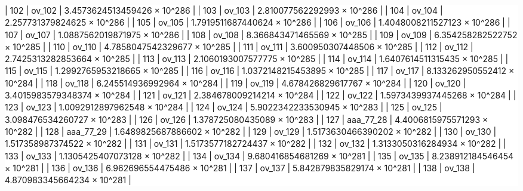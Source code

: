 | 102 | ov_102 | 3.4573624513459426 × 10^286 |
| 103 | ov_103 | 2.810077562292993 × 10^286 |
| 104 | ov_104 | 2.257731379824625 × 10^286 |
| 105 | ov_105 | 1.7919511687440624 × 10^286 |
| 106 | ov_106 | 1.4048008211527123 × 10^286 |
| 107 | ov_107 | 1.0887562019871975 × 10^286 |
| 108 | ov_108 | 8.366843471465569 × 10^285 |
| 109 | ov_109 | 6.354258282522752 × 10^285 |
| 110 | ov_110 | 4.7858047542329677 × 10^285 |
| 111 | ov_111 | 3.600950307448506 × 10^285 |
| 112 | ov_112 | 2.7425313282853664 × 10^285 |
| 113 | ov_113 | 2.1060193007577775 × 10^285 |
| 114 | ov_114 | 1.6407614511315435 × 10^285 |
| 115 | ov_115 | 1.2992765953218665 × 10^285 |
| 116 | ov_116 | 1.0372148215453895 × 10^285 |
| 117 | ov_117 | 8.133262950552412 × 10^284 |
| 118 | ov_118 | 6.245514936992964 × 10^284 |
| 119 | ov_119 | 4.678426829617767 × 10^284 |
| 120 | ov_120 | 3.4015983579348374 × 10^284 |
| 121 | ov_121 | 2.384678009214214 × 10^284 |
| 122 | ov_122 | 1.5973439937445268 × 10^284 |
| 123 | ov_123 | 1.0092912897962548 × 10^284 |
| 124 | ov_124 | 5.9022342233530945 × 10^283 |
| 125 | ov_125 | 3.098476534260727 × 10^283 |
| 126 | ov_126 | 1.378725080435089 × 10^283 |
| 127 | aaa_77_28 | 4.4006815975571293 × 10^282 |
| 128 | aaa_77_29 | 1.6489825687886602 × 10^282 |
| 129 | ov_129 | 1.5173630466390202 × 10^282 |
| 130 | ov_130 | 1.517358987374522 × 10^282 |
| 131 | ov_131 | 1.5173577182724437 × 10^282 |
| 132 | ov_132 | 1.3133050316284934 × 10^282 |
| 133 | ov_133 | 1.1305425407073128 × 10^282 |
| 134 | ov_134 | 9.680416854681269 × 10^281 |
| 135 | ov_135 | 8.238912184546454 × 10^281 |
| 136 | ov_136 | 6.962696554475486 × 10^281 |
| 137 | ov_137 | 5.842879835829174 × 10^281 |
| 138 | ov_138 | 4.870983345664234 × 10^281 |